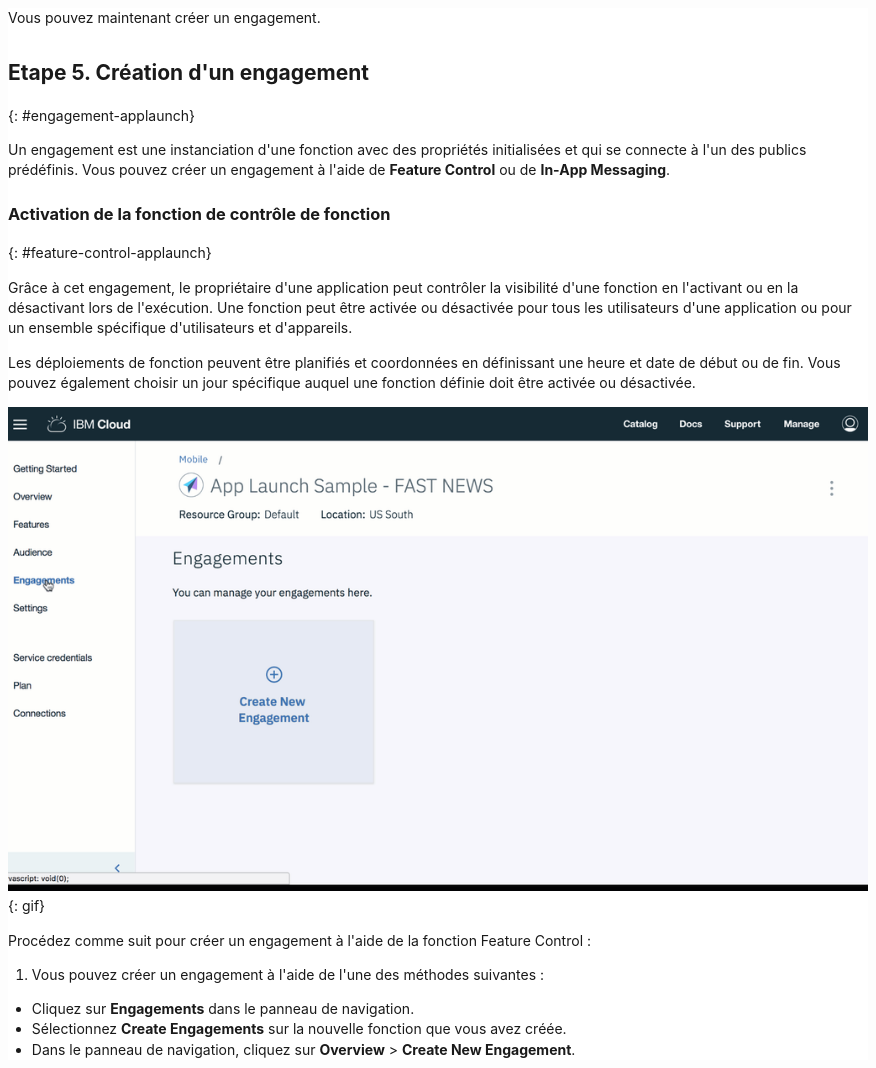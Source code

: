 Vous pouvez maintenant créer un engagement.

## Etape 5. Création d'un engagement
{: #engagement-applaunch}

Un engagement est une instanciation d'une fonction avec des propriétés initialisées et qui se connecte à l'un des publics prédéfinis. Vous pouvez créer un engagement à l'aide de **Feature Control** ou de **In-App Messaging**.

### Activation de la fonction de contrôle de fonction
{: #feature-control-applaunch}

Grâce à cet engagement, le propriétaire d'une application peut contrôler la visibilité d'une fonction en l'activant ou en la désactivant lors de l'exécution. Une fonction peut être activée ou désactivée pour tous les utilisateurs d'une application ou pour un ensemble spécifique d'utilisateurs et d'appareils.

Les déploiements de fonction peuvent être planifiés et coordonnées en définissant une heure et date de début ou de fin. Vous pouvez également choisir un jour spécifique auquel une fonction définie doit être activée ou désactivée.

![gif animé](images/create_engagement.gif){: gif}

Procédez comme suit pour créer un engagement à l'aide de la fonction Feature Control :

1. Vous pouvez créer un engagement à l'aide de l'une des méthodes suivantes :
  - Cliquez sur **Engagements** dans le panneau de navigation.
  - Sélectionnez **Create Engagements** sur la nouvelle fonction que vous avez créée.
  - Dans le panneau de navigation, cliquez sur **Overview** > **Create New Engagement**.

